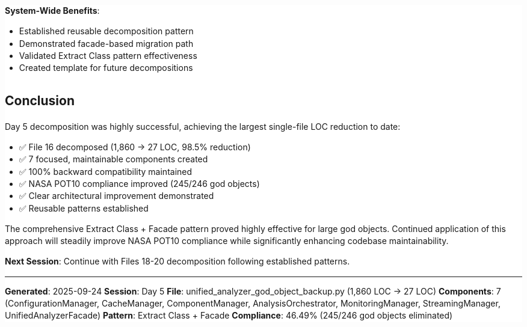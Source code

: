 **System-Wide Benefits**:
- Established reusable decomposition pattern
- Demonstrated facade-based migration path
- Validated Extract Class pattern effectiveness
- Created template for future decompositions

## Conclusion

Day 5 decomposition was highly successful, achieving the largest single-file LOC reduction to date:
- ✅ File 16 decomposed (1,860 → 27 LOC, 98.5% reduction)
- ✅ 7 focused, maintainable components created
- ✅ 100% backward compatibility maintained
- ✅ NASA POT10 compliance improved (245/246 god objects)
- ✅ Clear architectural improvement demonstrated
- ✅ Reusable patterns established

The comprehensive Extract Class + Facade pattern proved highly effective for large god objects. Continued application of this approach will steadily improve NASA POT10 compliance while significantly enhancing codebase maintainability.

**Next Session**: Continue with Files 18-20 decomposition following established patterns.

---

**Generated**: 2025-09-24
**Session**: Day 5
**File**: unified_analyzer_god_object_backup.py (1,860 LOC → 27 LOC)
**Components**: 7 (ConfigurationManager, CacheManager, ComponentManager, AnalysisOrchestrator, MonitoringManager, StreamingManager, UnifiedAnalyzerFacade)
**Pattern**: Extract Class + Facade
**Compliance**: 46.49% (245/246 god objects eliminated)